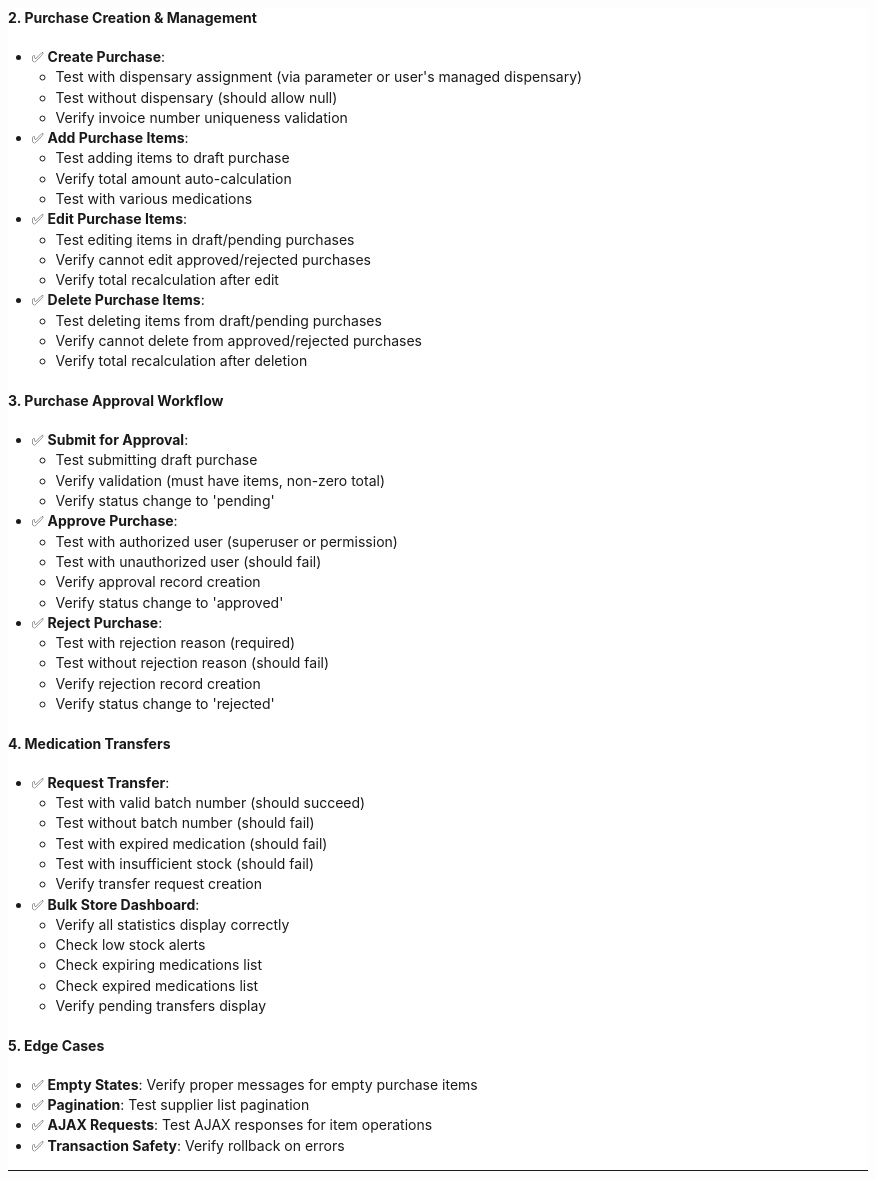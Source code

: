 #### 2. Purchase Creation & Management
- ✅ **Create Purchase**:
  - Test with dispensary assignment (via parameter or user's managed dispensary)
  - Test without dispensary (should allow null)
  - Verify invoice number uniqueness validation
- ✅ **Add Purchase Items**:
  - Test adding items to draft purchase
  - Verify total amount auto-calculation
  - Test with various medications
- ✅ **Edit Purchase Items**:
  - Test editing items in draft/pending purchases
  - Verify cannot edit approved/rejected purchases
  - Verify total recalculation after edit
- ✅ **Delete Purchase Items**:
  - Test deleting items from draft/pending purchases
  - Verify cannot delete from approved/rejected purchases
  - Verify total recalculation after deletion

#### 3. Purchase Approval Workflow
- ✅ **Submit for Approval**:
  - Test submitting draft purchase
  - Verify validation (must have items, non-zero total)
  - Verify status change to 'pending'
- ✅ **Approve Purchase**:
  - Test with authorized user (superuser or permission)
  - Test with unauthorized user (should fail)
  - Verify approval record creation
  - Verify status change to 'approved'
- ✅ **Reject Purchase**:
  - Test with rejection reason (required)
  - Test without rejection reason (should fail)
  - Verify rejection record creation
  - Verify status change to 'rejected'

#### 4. Medication Transfers
- ✅ **Request Transfer**:
  - Test with valid batch number (should succeed)
  - Test without batch number (should fail)
  - Test with expired medication (should fail)
  - Test with insufficient stock (should fail)
  - Verify transfer request creation
- ✅ **Bulk Store Dashboard**:
  - Verify all statistics display correctly
  - Check low stock alerts
  - Check expiring medications list
  - Check expired medications list
  - Verify pending transfers display

#### 5. Edge Cases
- ✅ **Empty States**: Verify proper messages for empty purchase items
- ✅ **Pagination**: Test supplier list pagination
- ✅ **AJAX Requests**: Test AJAX responses for item operations
- ✅ **Transaction Safety**: Verify rollback on errors

---